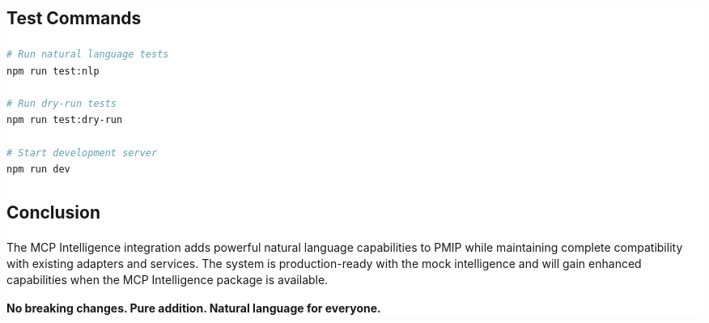 ## Test Commands

```bash
# Run natural language tests
npm run test:nlp

# Run dry-run tests
npm run test:dry-run

# Start development server
npm run dev
```

## Conclusion

The MCP Intelligence integration adds powerful natural language capabilities to PMIP while maintaining complete compatibility with existing adapters and services. The system is production-ready with the mock intelligence and will gain enhanced capabilities when the MCP Intelligence package is available.

**No breaking changes. Pure addition. Natural language for everyone.**